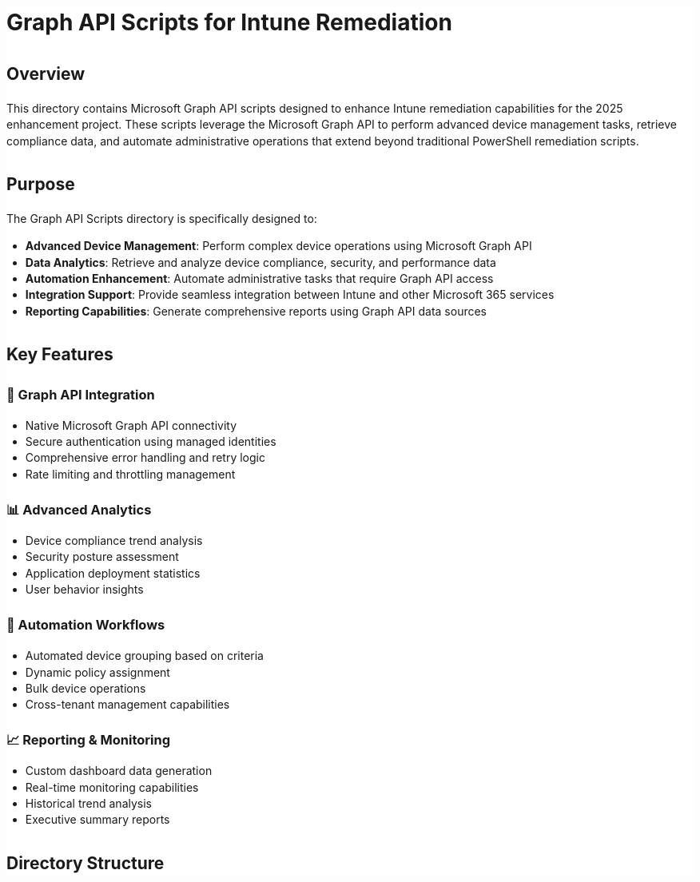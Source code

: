 # Graph API Scripts for Intune Remediation

## Overview

This directory contains Microsoft Graph API scripts designed to enhance Intune remediation capabilities for the 2025 enhancement project. These scripts leverage the Microsoft Graph API to perform advanced device management tasks, retrieve compliance data, and automate administrative operations that extend beyond traditional PowerShell remediation scripts.

## Purpose

The Graph API Scripts directory is specifically designed to:

- **Advanced Device Management**: Perform complex device operations using Microsoft Graph API
- **Data Analytics**: Retrieve and analyze device compliance, security, and performance data
- **Automation Enhancement**: Automate administrative tasks that require Graph API access
- **Integration Support**: Provide seamless integration between Intune and other Microsoft 365 services
- **Reporting Capabilities**: Generate comprehensive reports using Graph API data sources

## Key Features

### 🔗 Graph API Integration
- Native Microsoft Graph API connectivity
- Secure authentication using managed identities
- Comprehensive error handling and retry logic
- Rate limiting and throttling management

### 📊 Advanced Analytics
- Device compliance trend analysis
- Security posture assessment
- Application deployment statistics
- User behavior insights

### 🔄 Automation Workflows
- Automated device grouping based on criteria
- Dynamic policy assignment
- Bulk device operations
- Cross-tenant management capabilities

### 📈 Reporting & Monitoring
- Custom dashboard data generation
- Real-time monitoring capabilities
- Historical trend analysis
- Executive summary reports

## Directory Structure
